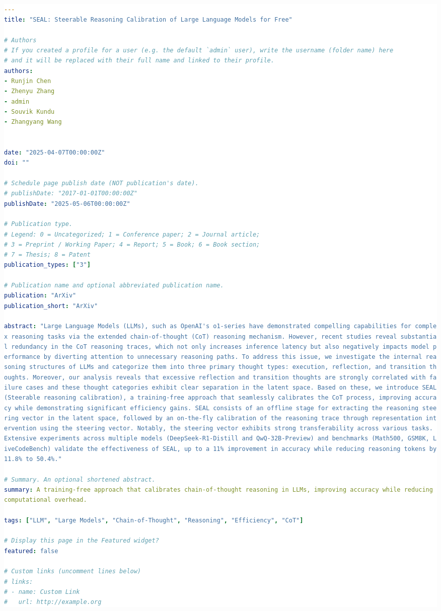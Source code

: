 ```yaml
---
title: "SEAL: Steerable Reasoning Calibration of Large Language Models for Free"

# Authors
# If you created a profile for a user (e.g. the default `admin` user), write the username (folder name) here 
# and it will be replaced with their full name and linked to their profile.
authors:
- Runjin Chen
- Zhenyu Zhang
- admin
- Souvik Kundu
- Zhangyang Wang


date: "2025-04-07T00:00:00Z"
doi: ""

# Schedule page publish date (NOT publication's date).
# publishDate: "2017-01-01T00:00:00Z"
publishDate: "2025-05-06T00:00:00Z"

# Publication type.
# Legend: 0 = Uncategorized; 1 = Conference paper; 2 = Journal article;
# 3 = Preprint / Working Paper; 4 = Report; 5 = Book; 6 = Book section;
# 7 = Thesis; 8 = Patent
publication_types: ["3"]

# Publication name and optional abbreviated publication name.
publication: "ArXiv"
publication_short: "ArXiv"

abstract: "Large Language Models (LLMs), such as OpenAI's o1-series have demonstrated compelling capabilities for complex reasoning tasks via the extended chain-of-thought (CoT) reasoning mechanism. However, recent studies reveal substantial redundancy in the CoT reasoning traces, which not only increases inference latency but also negatively impacts model performance by diverting attention to unnecessary reasoning paths. To address this issue, we investigate the internal reasoning structures of LLMs and categorize them into three primary thought types: execution, reflection, and transition thoughts. Moreover, our analysis reveals that excessive reflection and transition thoughts are strongly correlated with failure cases and these thought categories exhibit clear separation in the latent space. Based on these, we introduce SEAL (Steerable reasoning calibration), a training-free approach that seamlessly calibrates the CoT process, improving accuracy while demonstrating significant efficiency gains. SEAL consists of an offline stage for extracting the reasoning steering vector in the latent space, followed by an on-the-fly calibration of the reasoning trace through representation intervention using the steering vector. Notably, the steering vector exhibits strong transferability across various tasks. Extensive experiments across multiple models (DeepSeek-R1-Distill and QwQ-32B-Preview) and benchmarks (Math500, GSM8K, LiveCodeBench) validate the effectiveness of SEAL, up to a 11% improvement in accuracy while reducing reasoning tokens by 11.8% to 50.4%."

# Summary. An optional shortened abstract.
summary: A training-free approach that calibrates chain-of-thought reasoning in LLMs, improving accuracy while reducing computational overhead.

tags: ["LLM", "Large Models", "Chain-of-Thought", "Reasoning", "Efficiency", "CoT"]

# Display this page in the Featured widget?
featured: false

# Custom links (uncomment lines below)
# links:
# - name: Custom Link
#   url: http://example.org

```